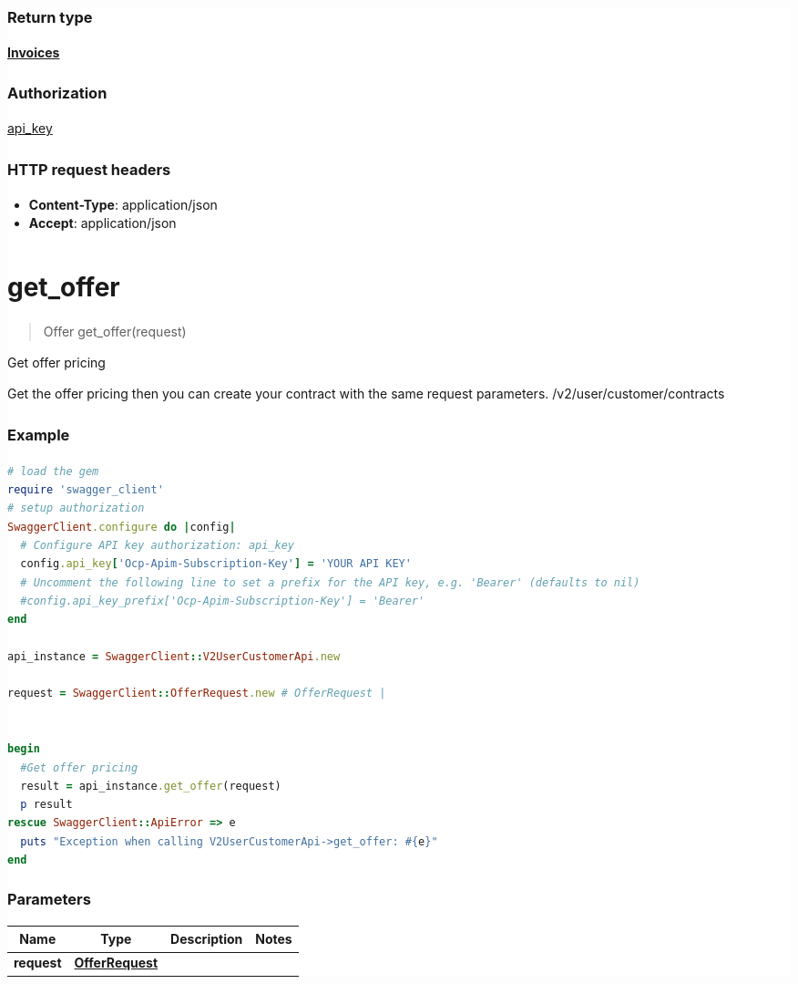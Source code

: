 ### Return type

[**Invoices**](Invoices.md)

### Authorization

[api_key](../README.md#api_key)

### HTTP request headers

 - **Content-Type**: application/json
 - **Accept**: application/json



# **get_offer**
> Offer get_offer(request)

Get offer pricing

Get the offer pricing then you can create your contract with the same request parameters. /v2/user/customer/contracts 

### Example
```ruby
# load the gem
require 'swagger_client'
# setup authorization
SwaggerClient.configure do |config|
  # Configure API key authorization: api_key
  config.api_key['Ocp-Apim-Subscription-Key'] = 'YOUR API KEY'
  # Uncomment the following line to set a prefix for the API key, e.g. 'Bearer' (defaults to nil)
  #config.api_key_prefix['Ocp-Apim-Subscription-Key'] = 'Bearer'
end

api_instance = SwaggerClient::V2UserCustomerApi.new

request = SwaggerClient::OfferRequest.new # OfferRequest | 


begin
  #Get offer pricing
  result = api_instance.get_offer(request)
  p result
rescue SwaggerClient::ApiError => e
  puts "Exception when calling V2UserCustomerApi->get_offer: #{e}"
end
```

### Parameters

Name | Type | Description  | Notes
------------- | ------------- | ------------- | -------------
 **request** | [**OfferRequest**](OfferRequest.md)|  | 
